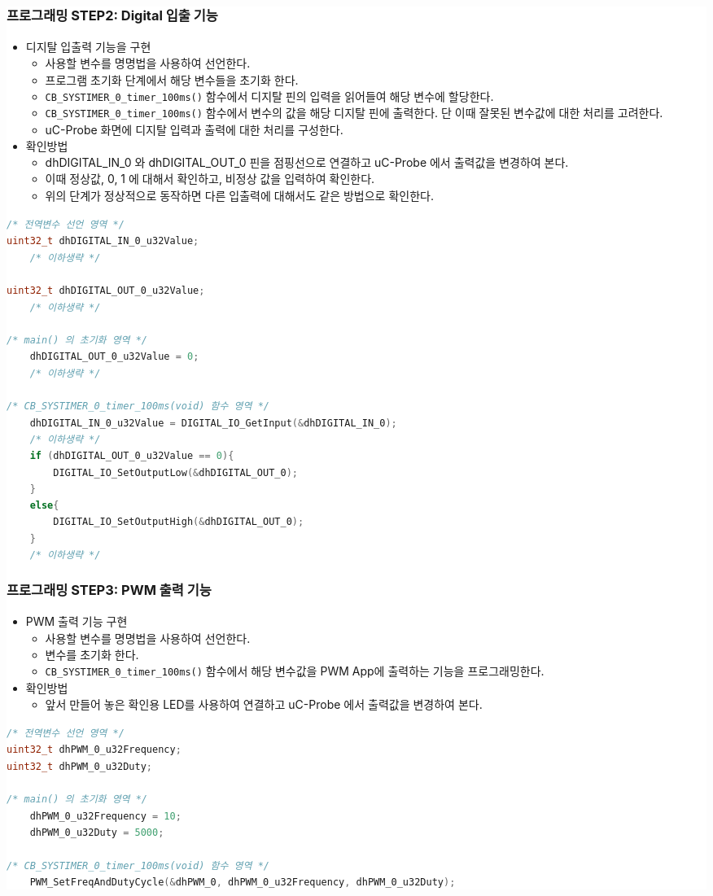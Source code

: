 

### 프로그래밍 STEP2: Digital 입출 기능 

* 디지탈 입출력 기능을 구현
    * 사용할 변수를 명명법을 사용하여 선언한다.
    * 프로그램 초기화 단계에서 해당 변수들을 초기화 한다.
    * `CB_SYSTIMER_0_timer_100ms()` 함수에서 디지탈 핀의 입력을 읽어들여 해당 변수에 할당한다.
    * `CB_SYSTIMER_0_timer_100ms()` 함수에서 변수의 값을 해당 디지탈 핀에 출력한다.  단 이때 잘못된 변수값에 대한 처리를 고려한다.
    * uC-Probe 화면에 디지탈 입력과 출력에 대한 처리를 구성한다.
* 확인방법
    * dhDIGITAL_IN_0 와 dhDIGITAL_OUT_0 핀을 점핑선으로 연결하고 uC-Probe 에서 출력값을 변경하여 본다.
    * 이때 정상값, 0, 1 에 대해서 확인하고, 비정상 값을 입력하여 확인한다.
    * 위의 단계가 정상적으로 동작하면 다른 입출력에 대해서도 같은 방법으로 확인한다.

```c
/* 전역변수 선언 영역 */
uint32_t dhDIGITAL_IN_0_u32Value;
	/* 이하생략 */

uint32_t dhDIGITAL_OUT_0_u32Value;
	/* 이하생략 */

/* main() 의 초기화 영역 */
	dhDIGITAL_OUT_0_u32Value = 0;
	/* 이하생략 */

/* CB_SYSTIMER_0_timer_100ms(void) 함수 영역 */
	dhDIGITAL_IN_0_u32Value = DIGITAL_IO_GetInput(&dhDIGITAL_IN_0);
	/* 이하생략 */
	if (dhDIGITAL_OUT_0_u32Value == 0){
		DIGITAL_IO_SetOutputLow(&dhDIGITAL_OUT_0);
	}
	else{
		DIGITAL_IO_SetOutputHigh(&dhDIGITAL_OUT_0);
	}
	/* 이하생략 */
```



### 프로그래밍 STEP3: PWM 출력 기능

* PWM 출력 기능 구현
    * 사용할 변수를 명명법을 사용하여 선언한다.
    * 변수를 초기화 한다.
    * `CB_SYSTIMER_0_timer_100ms()` 함수에서 해당 변수값을 PWM App에 출력하는 기능을 프로그래밍한다.
* 확인방법
    * 앞서 만들어 놓은 확인용 LED를 사용하여 연결하고 uC-Probe 에서 출력값을 변경하여 본다.
```c
/* 전역변수 선언 영역 */
uint32_t dhPWM_0_u32Frequency;
uint32_t dhPWM_0_u32Duty;

/* main() 의 초기화 영역 */
	dhPWM_0_u32Frequency = 10;
	dhPWM_0_u32Duty = 5000;

/* CB_SYSTIMER_0_timer_100ms(void) 함수 영역 */
	PWM_SetFreqAndDutyCycle(&dhPWM_0, dhPWM_0_u32Frequency, dhPWM_0_u32Duty);
```
